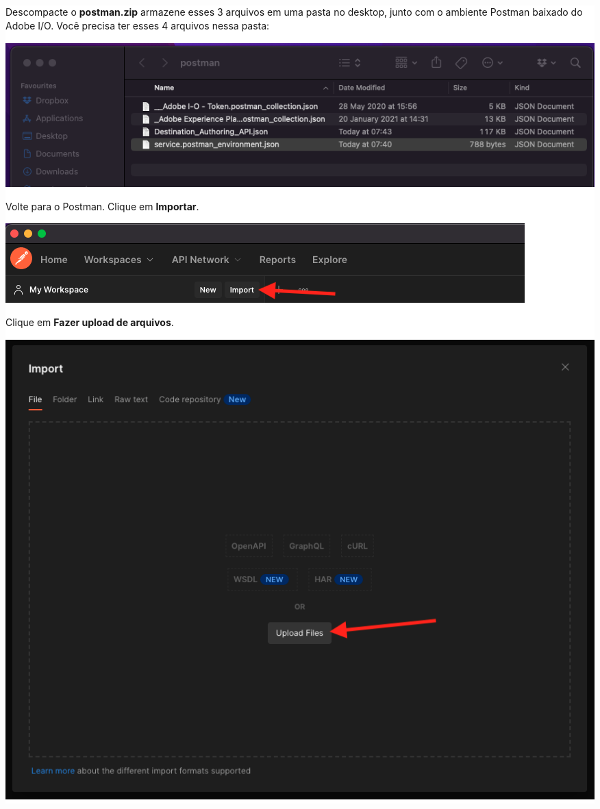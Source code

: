 Descompacte o **postman.zip** armazene esses 3 arquivos em uma pasta no desktop, junto com o ambiente Postman baixado do Adobe I/O. Você precisa ter esses 4 arquivos nessa pasta:

![Nova integração do Adobe I/O](../module3/images/pmfolder.png)

Volte para o Postman. Clique em **Importar**.

![Nova integração do Adobe I/O](../module3/images/postmanui.png)

Clique em **Fazer upload de arquivos**.

![Nova integração do Adobe I/O](../module3/images/choosefiles.png)
